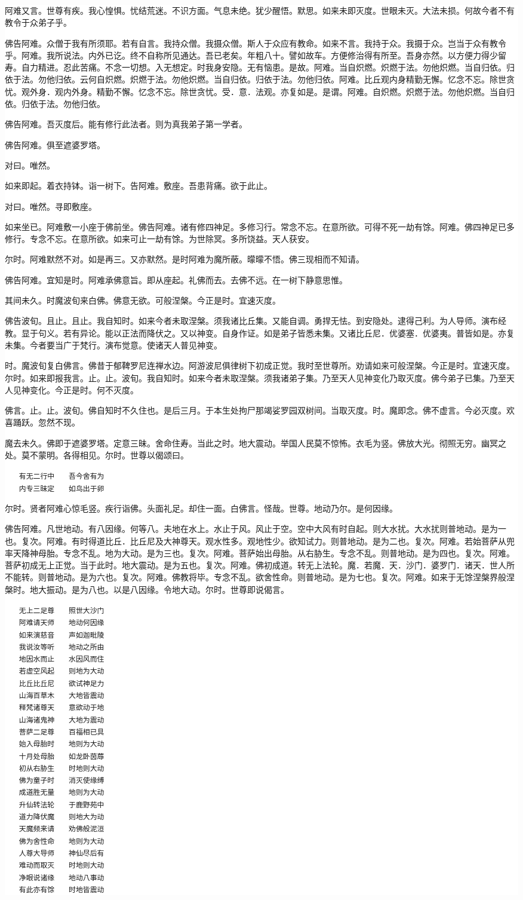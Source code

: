阿难又言。世尊有疾。我心惶惧。忧结荒迷。不识方面。气息未绝。犹少醒悟。默思。如来未即灭度。世眼未灭。大法未损。何故今者不有教令于众弟子乎。

佛告阿难。众僧于我有所须耶。若有自言。我持众僧。我摄众僧。斯人于众应有教命。如来不言。我持于众。我摄于众。岂当于众有教令乎。阿难。我所说法。内外已讫。终不自称所见通达。吾已老矣。年粗八十。譬如故车。方便修治得有所至。吾身亦然。以方便力得少留寿。自力精进。忍此苦痛。不念一切想。入无想定。时我身安隐。无有恼患。是故。阿难。当自炽燃。炽燃于法。勿他炽燃。当自归依。归依于法。勿他归依。云何自炽燃。炽燃于法。勿他炽燃。当自归依。归依于法。勿他归依。阿难。比丘观内身精勤无懈。忆念不忘。除世贪忧。观外身．观内外身。精勤不懈。忆念不忘。除世贪忧。受．意．法观。亦复如是。是谓。阿难。自炽燃。炽燃于法。勿他炽燃。当自归依。归依于法。勿他归依。

佛告阿难。吾灭度后。能有修行此法者。则为真我弟子第一学者。

佛告阿难。俱至遮婆罗塔。

对曰。唯然。

如来即起。着衣持钵。诣一树下。告阿难。敷座。吾患背痛。欲于此止。

对曰。唯然。寻即敷座。

如来坐已。阿难敷一小座于佛前坐。佛告阿难。诸有修四神足。多修习行。常念不忘。在意所欲。可得不死一劫有馀。阿难。佛四神足已多修行。专念不忘。在意所欲。如来可止一劫有馀。为世除冥。多所饶益。天人获安。

尔时。阿难默然不对。如是再三。又亦默然。是时阿难为魔所蔽。曚曚不悟。佛三现相而不知请。

佛告阿难。宜知是时。阿难承佛意旨。即从座起。礼佛而去。去佛不远。在一树下静意思惟。

其间未久。时魔波旬来白佛。佛意无欲。可般涅槃。今正是时。宜速灭度。

佛告波旬。且止。且止。我自知时。如来今者未取涅槃。须我诸比丘集。又能自调。勇捍无怯。到安隐处。逮得己利。为人导师。演布经教。显于句义。若有异论。能以正法而降伏之。又以神变。自身作证。如是弟子皆悉未集。又诸比丘尼．优婆塞．优婆夷。普皆如是。亦复未集。今者要当广于梵行。演布觉意。使诸天人普见神变。

时。魔波旬复白佛言。佛昔于郁鞞罗尼连禅水边。阿游波尼俱律树下初成正觉。我时至世尊所。劝请如来可般涅槃。今正是时。宜速灭度。尔时。如来即报我言。止。止。波旬。我自知时。如来今者未取涅槃。须我诸弟子集。乃至天人见神变化乃取灭度。佛今弟子已集。乃至天人见神变化。今正是时。何不灭度。

佛言。止。止。波旬。佛自知时不久住也。是后三月。于本生处拘尸那竭娑罗园双树间。当取灭度。时。魔即念。佛不虚言。今必灭度。欢喜踊跃。忽然不现。

魔去未久。佛即于遮婆罗塔。定意三昧。舍命住寿。当此之时。地大震动。举国人民莫不惊怖。衣毛为竖。佛放大光。彻照无穷。幽冥之处。莫不蒙明。各得相见。尔时。世尊以偈颂曰。
```
　　有无二行中　　吾今舍有为
　　内专三昧定　　如鸟出于卵
```
尔时。贤者阿难心惊毛竖。疾行诣佛。头面礼足。却住一面。白佛言。怪哉。世尊。地动乃尔。是何因缘。

佛告阿难。凡世地动。有八因缘。何等八。夫地在水上。水止于风。风止于空。空中大风有时自起。则大水扰。大水扰则普地动。是为一也。复次。阿难。有时得道比丘．比丘尼及大神尊天。观水性多。观地性少。欲知试力。则普地动。是为二也。复次。阿难。若始菩萨从兜率天降神母胎。专念不乱。地为大动。是为三也。复次。阿难。菩萨始出母胎。从右胁生。专念不乱。则普地动。是为四也。复次。阿难。菩萨初成无上正觉。当于此时。地大震动。是为五也。复次。阿难。佛初成道。转无上法轮。魔．若魔．天．沙门．婆罗门．诸天．世人所不能转。则普地动。是为六也。复次。阿难。佛教将毕。专念不乱。欲舍性命。则普地动。是为七也。复次。阿难。如来于无馀涅槃界般涅槃时。地大振动。是为八也。以是八因缘。令地大动。尔时。世尊即说偈言。
```
　　无上二足尊　　照世大沙门
　　阿难请天师　　地动何因缘
　　如来演慈音　　声如迦毗陵
　　我说汝等听　　地动之所由
　　地因水而止　　水因风而住
　　若虚空风起　　则地为大动
　　比丘比丘尼　　欲试神足力
　　山海百草木　　大地皆震动
　　释梵诸尊天　　意欲动于地
　　山海诸鬼神　　大地为震动
　　菩萨二足尊　　百福相已具
　　始入母胎时　　地则为大动
　　十月处母胎　　如龙卧茵蓐
　　初从右胁生　　时地则大动
　　佛为童子时　　消灭使缘缚
　　成道胜无量　　地则为大动
　　升仙转法轮　　于鹿野苑中
　　道力降伏魔　　则地大为动
　　天魔频来请　　劝佛般泥洹
　　佛为舍性命　　地则为大动
　　人尊大导师　　神仙尽后有
　　难动而取灭　　时地则大动
　　净眼说诸缘　　地动八事动
　　有此亦有馀　　时地皆震动
```